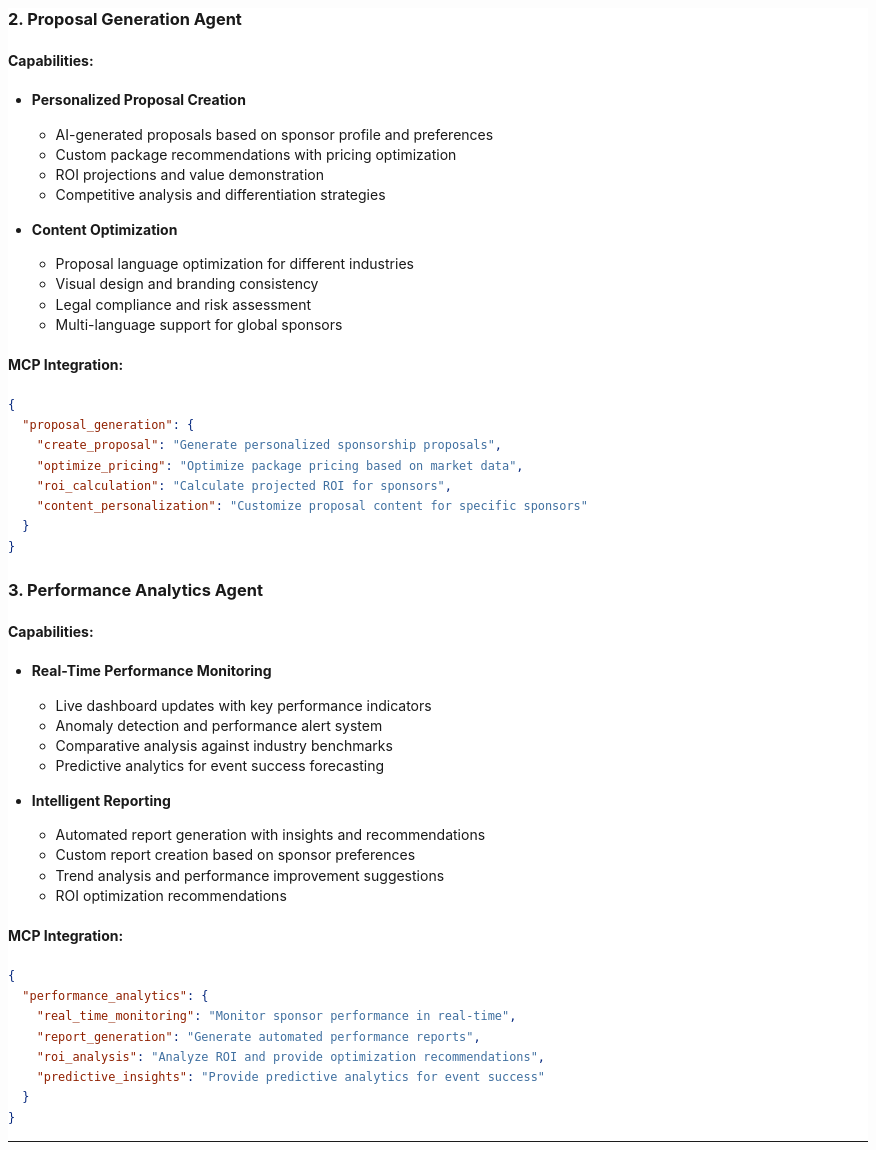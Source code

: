 ### **2. Proposal Generation Agent**

#### **Capabilities:**
- **Personalized Proposal Creation**
  - AI-generated proposals based on sponsor profile and preferences
  - Custom package recommendations with pricing optimization
  - ROI projections and value demonstration
  - Competitive analysis and differentiation strategies

- **Content Optimization**
  - Proposal language optimization for different industries
  - Visual design and branding consistency
  - Legal compliance and risk assessment
  - Multi-language support for global sponsors

#### **MCP Integration:**
```json
{
  "proposal_generation": {
    "create_proposal": "Generate personalized sponsorship proposals",
    "optimize_pricing": "Optimize package pricing based on market data",
    "roi_calculation": "Calculate projected ROI for sponsors",
    "content_personalization": "Customize proposal content for specific sponsors"
  }
}
```

### **3. Performance Analytics Agent**

#### **Capabilities:**
- **Real-Time Performance Monitoring**
  - Live dashboard updates with key performance indicators
  - Anomaly detection and performance alert system
  - Comparative analysis against industry benchmarks
  - Predictive analytics for event success forecasting

- **Intelligent Reporting**
  - Automated report generation with insights and recommendations
  - Custom report creation based on sponsor preferences
  - Trend analysis and performance improvement suggestions
  - ROI optimization recommendations

#### **MCP Integration:**
```json
{
  "performance_analytics": {
    "real_time_monitoring": "Monitor sponsor performance in real-time",
    "report_generation": "Generate automated performance reports",
    "roi_analysis": "Analyze ROI and provide optimization recommendations",
    "predictive_insights": "Provide predictive analytics for event success"
  }
}
```

---